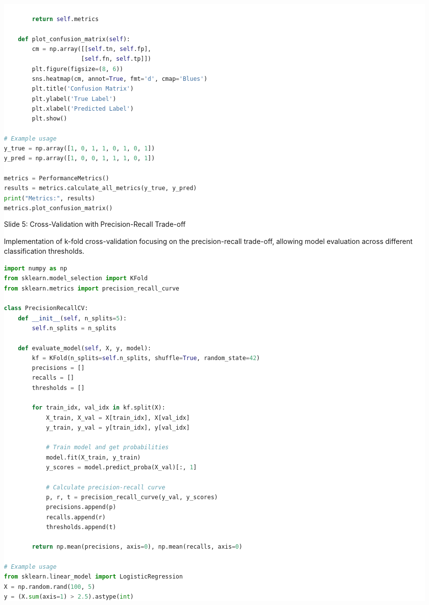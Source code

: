 ```python
        
        return self.metrics
    
    def plot_confusion_matrix(self):
        cm = np.array([[self.tn, self.fp], 
                      [self.fn, self.tp]])
        plt.figure(figsize=(8, 6))
        sns.heatmap(cm, annot=True, fmt='d', cmap='Blues')
        plt.title('Confusion Matrix')
        plt.ylabel('True Label')
        plt.xlabel('Predicted Label')
        plt.show()

# Example usage
y_true = np.array([1, 0, 1, 1, 0, 1, 0, 1])
y_pred = np.array([1, 0, 0, 1, 1, 1, 0, 1])

metrics = PerformanceMetrics()
results = metrics.calculate_all_metrics(y_true, y_pred)
print("Metrics:", results)
metrics.plot_confusion_matrix()
```

Slide 5: Cross-Validation with Precision-Recall Trade-off

Implementation of k-fold cross-validation focusing on the precision-recall trade-off, allowing model evaluation across different classification thresholds.

```python
import numpy as np
from sklearn.model_selection import KFold
from sklearn.metrics import precision_recall_curve

class PrecisionRecallCV:
    def __init__(self, n_splits=5):
        self.n_splits = n_splits
    
    def evaluate_model(self, X, y, model):
        kf = KFold(n_splits=self.n_splits, shuffle=True, random_state=42)
        precisions = []
        recalls = []
        thresholds = []
        
        for train_idx, val_idx in kf.split(X):
            X_train, X_val = X[train_idx], X[val_idx]
            y_train, y_val = y[train_idx], y[val_idx]
            
            # Train model and get probabilities
            model.fit(X_train, y_train)
            y_scores = model.predict_proba(X_val)[:, 1]
            
            # Calculate precision-recall curve
            p, r, t = precision_recall_curve(y_val, y_scores)
            precisions.append(p)
            recalls.append(r)
            thresholds.append(t)
            
        return np.mean(precisions, axis=0), np.mean(recalls, axis=0)

# Example usage
from sklearn.linear_model import LogisticRegression
X = np.random.rand(100, 5)
y = (X.sum(axis=1) > 2.5).astype(int)

```